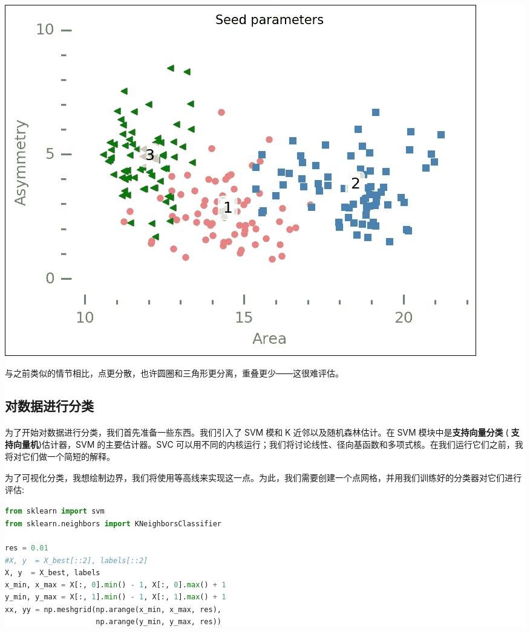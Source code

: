 ![Feature selection](img/image_07_018.jpg)

与之前类似的情节相比，点更分散，也许圆圈和三角形更分离，重叠更少——这很难评估。

## 对数据进行分类

为了开始对数据进行分类，我们首先准备一些东西。我们引入了 SVM 模和 K 近邻以及随机森林估计。在 SVM 模块中是**支持向量分类** ( **支持向量机**)估计器，SVM 的主要估计器。SVC 可以用不同的内核运行；我们将讨论线性、径向基函数和多项式核。在我们运行它们之前，我将对它们做一个简短的解释。

为了可视化分类，我想绘制边界，我们将使用等高线来实现这一点。为此，我们需要创建一个点网格，并用我们训练好的分类器对它们进行评估:

```py
from sklearn import svm 
from sklearn.neighbors import KNeighborsClassifier 

res = 0.01 
#X, y  = X_best[::2], labels[::2] 
X, y  = X_best, labels 
x_min, x_max = X[:, 0].min() - 1, X[:, 0].max() + 1 
y_min, y_max = X[:, 1].min() - 1, X[:, 1].max() + 1 
xx, yy = np.meshgrid(np.arange(x_min, x_max, res), 
                     np.arange(y_min, y_max, res)) 

```
